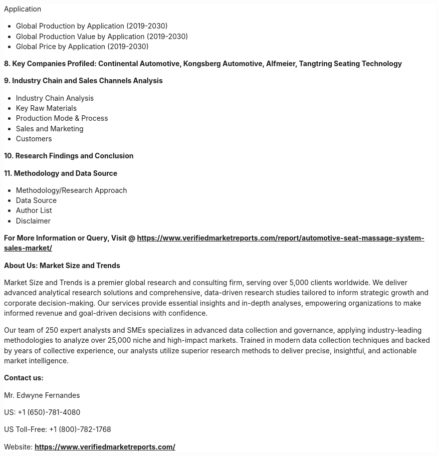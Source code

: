 Application</strong></p><ul><li>Global Production by Application (2019-2030)</li><li>Global Production Value by Application (2019-2030)</li><li>Global Price by Application (2019-2030)</li></ul><p><strong>8. Key Companies Profiled: Continental Automotive, Kongsberg Automotive, Alfmeier, Tangtring Seating Technology</strong></p><p><strong>9. Industry Chain and Sales Channels Analysis</strong></p><ul><li>Industry Chain Analysis</li><li>Key Raw Materials</li><li>Production Mode &amp; Process</li><li>Sales and Marketing</li><li>Customers</li></ul><p><strong>10. Research Findings and Conclusion</strong></p><p><strong>11. Methodology and Data Source</strong></p><ul><li>Methodology/Research Approach</li><li>Data Source</li><li>Author List</li><li>Disclaimer</li></ul></p><p><strong>For More Information or Query, Visit @ <a href="https://www.verifiedmarketreports.com/report/automotive-seat-massage-system-sales-market/">https://www.verifiedmarketreports.com/report/automotive-seat-massage-system-sales-market/</a></strong></p><p><strong>About Us: Market Size and Trends</strong></p><p>Market Size and Trends is a premier global research and consulting firm, serving over 5,000 clients worldwide. We deliver advanced analytical research solutions and comprehensive, data-driven research studies tailored to inform strategic growth and corporate decision-making. Our services provide essential insights and in-depth analyses, empowering organizations to make informed revenue and goal-driven decisions with confidence.</p><p>Our team of 250 expert analysts and SMEs specializes in advanced data collection and governance, applying industry-leading methodologies to analyze over 25,000 niche and high-impact markets. Trained in modern data collection techniques and backed by years of collective experience, our analysts utilize superior research methods to deliver precise, insightful, and actionable market intelligence.</p><p><strong>Contact us:</strong></p><p>Mr. Edwyne Fernandes</p><p>US: +1 (650)-781-4080</p><p>US Toll-Free: +1 (800)-782-1768</p><p>Website: <strong><a href="https://www.verifiedmarketreports.com/">https://www.verifiedmarketreports.com/</a></strong></p>
